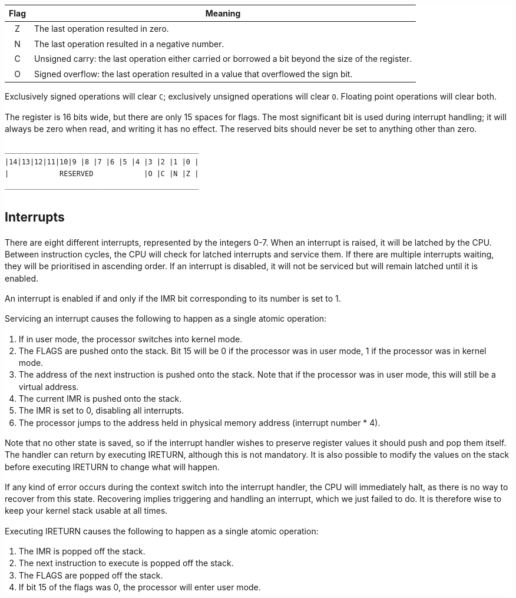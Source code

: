| Flag | Meaning                                                                                              |
|:----:| -----------------------------------------------------------------------------------------------------|
|   Z  | The last operation resulted in zero.                                                                 |
|   N  | The last operation resulted in a negative number.                                                    |
|   C  | Unsigned carry: the last operation either carried or borrowed a bit beyond the size of the register. |
|   O  | Signed overflow: the last operation resulted in a value that overflowed the sign bit.                |

Exclusively signed operations will clear `C`; exclusively unsigned operations will clear `O`. Floating point operations will clear both.

The register is 16 bits wide, but there are only 15 spaces for flags. The most significant bit is used during interrupt handling; it will always be zero when read, and writing it has no effect. The reserved bits should never be set to anything other than zero.

```
______________________________________________
|14|13|12|11|10|9 |8 |7 |6 |5 |4 |3 |2 |1 |0 |
|            RESERVED            |O |C |N |Z |
______________________________________________
```

## Interrupts
There are eight different interrupts, represented by the integers 0-7. When an interrupt is raised, it will be latched by the CPU. Between instruction cycles, the CPU will check for latched interrupts and service them. If there are multiple interrupts waiting, they will be prioritised in ascending order. If an interrupt is disabled, it will not be serviced but will remain latched until it is enabled.

An interrupt is enabled if and only if the IMR bit corresponding to its number is set to 1.

Servicing an interrupt causes the following to happen as a single atomic operation:
1. If in user mode, the processor switches into kernel mode.
2. The FLAGS are pushed onto the stack. Bit 15 will be 0 if the processor was in user mode, 1 if the processor was in kernel mode.
3. The address of the next instruction is pushed onto the stack. Note that if the processor was in user mode, this will still be a virtual address.
4. The current IMR is pushed onto the stack.
5. The IMR is set to 0, disabling all interrupts.
6. The processor jumps to the address held in physical memory address (interrupt number * 4).

Note that no other state is saved, so if the interrupt handler wishes to preserve register values it should push and pop them itself. The handler can return by executing IRETURN, although this is not mandatory. It is also possible to modify the values on the stack before executing IRETURN to change what will happen.

If any kind of error occurs during the context switch into the interrupt handler, the CPU will immediately halt, as there is no way to recover from this state. Recovering implies triggering and handling an interrupt, which we just failed to do. It is therefore wise to keep your kernel stack usable at all times.

Executing IRETURN causes the following to happen as a single atomic operation:
1. The IMR is popped off the stack.
2. The next instruction to execute is popped off the stack.
3. The FLAGS are popped off the stack.
4. If bit 15 of the flags was 0, the processor will enter user mode.
